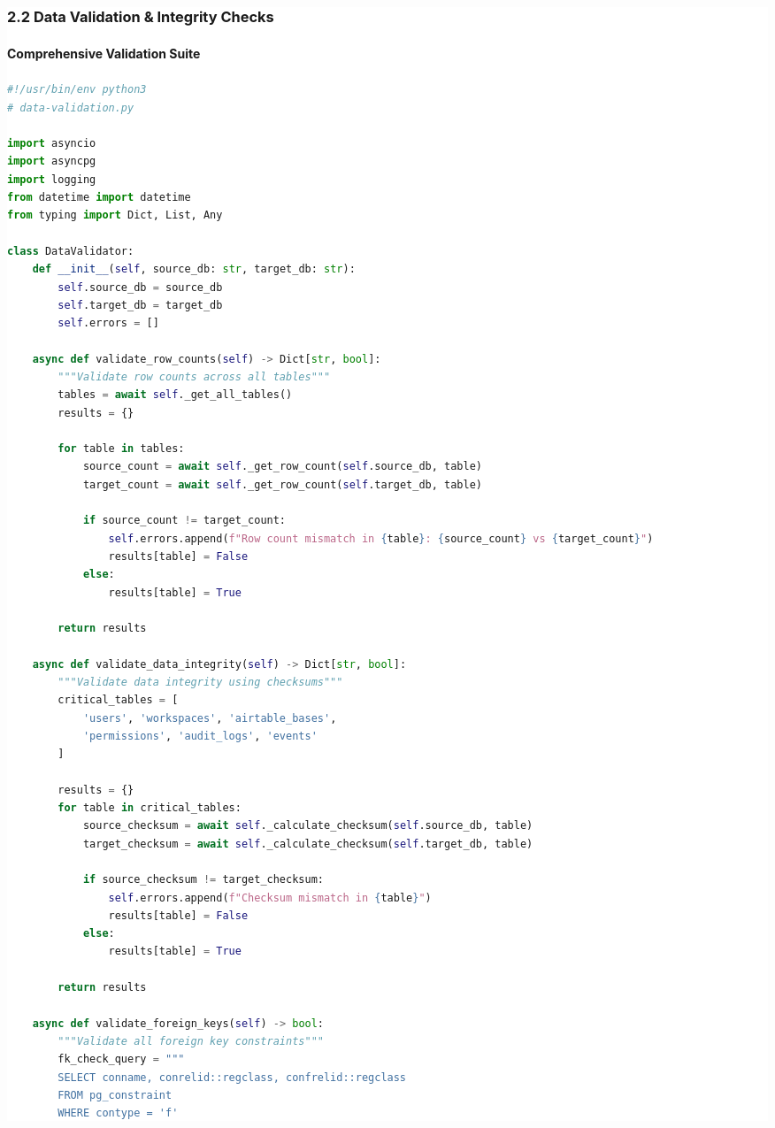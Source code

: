 ### 2.2 Data Validation & Integrity Checks

#### Comprehensive Validation Suite
```python
#!/usr/bin/env python3
# data-validation.py

import asyncio
import asyncpg
import logging
from datetime import datetime
from typing import Dict, List, Any

class DataValidator:
    def __init__(self, source_db: str, target_db: str):
        self.source_db = source_db
        self.target_db = target_db
        self.errors = []
    
    async def validate_row_counts(self) -> Dict[str, bool]:
        """Validate row counts across all tables"""
        tables = await self._get_all_tables()
        results = {}
        
        for table in tables:
            source_count = await self._get_row_count(self.source_db, table)
            target_count = await self._get_row_count(self.target_db, table)
            
            if source_count != target_count:
                self.errors.append(f"Row count mismatch in {table}: {source_count} vs {target_count}")
                results[table] = False
            else:
                results[table] = True
                
        return results
    
    async def validate_data_integrity(self) -> Dict[str, bool]:
        """Validate data integrity using checksums"""
        critical_tables = [
            'users', 'workspaces', 'airtable_bases', 
            'permissions', 'audit_logs', 'events'
        ]
        
        results = {}
        for table in critical_tables:
            source_checksum = await self._calculate_checksum(self.source_db, table)
            target_checksum = await self._calculate_checksum(self.target_db, table)
            
            if source_checksum != target_checksum:
                self.errors.append(f"Checksum mismatch in {table}")
                results[table] = False
            else:
                results[table] = True
                
        return results
    
    async def validate_foreign_keys(self) -> bool:
        """Validate all foreign key constraints"""
        fk_check_query = """
        SELECT conname, conrelid::regclass, confrelid::regclass
        FROM pg_constraint 
        WHERE contype = 'f'
```